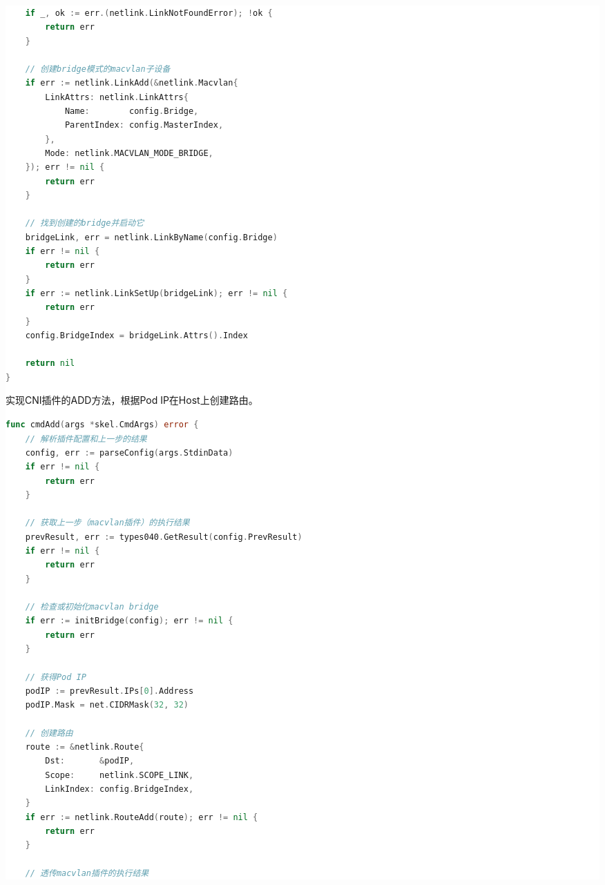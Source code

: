 ```go
    if _, ok := err.(netlink.LinkNotFoundError); !ok {
        return err
    }
	
    // 创建bridge模式的macvlan子设备
	if err := netlink.LinkAdd(&netlink.Macvlan{
		LinkAttrs: netlink.LinkAttrs{
			Name:        config.Bridge,
			ParentIndex: config.MasterIndex,
		},
		Mode: netlink.MACVLAN_MODE_BRIDGE,
	}); err != nil {
		return err
	}

    // 找到创建的bridge并启动它
	bridgeLink, err = netlink.LinkByName(config.Bridge)
	if err != nil {
		return err
	}
	if err := netlink.LinkSetUp(bridgeLink); err != nil {
		return err
	}
	config.BridgeIndex = bridgeLink.Attrs().Index
	
    return nil
}
```
实现CNI插件的ADD方法，根据Pod IP在Host上创建路由。
```go
func cmdAdd(args *skel.CmdArgs) error {
    // 解析插件配置和上一步的结果
	config, err := parseConfig(args.StdinData)
	if err != nil {
		return err
	}

    // 获取上一步（macvlan插件）的执行结果
	prevResult, err := types040.GetResult(config.PrevResult)
	if err != nil {
		return err
	}

    // 检查或初始化macvlan bridge
    if err := initBridge(config); err != nil {
		return err
	}

    // 获得Pod IP
	podIP := prevResult.IPs[0].Address
	podIP.Mask = net.CIDRMask(32, 32)

    // 创建路由
	route := &netlink.Route{
		Dst:       &podIP,
		Scope:     netlink.SCOPE_LINK,
		LinkIndex: config.BridgeIndex,
	}
	if err := netlink.RouteAdd(route); err != nil {
		return err
	}

    // 透传macvlan插件的执行结果
```